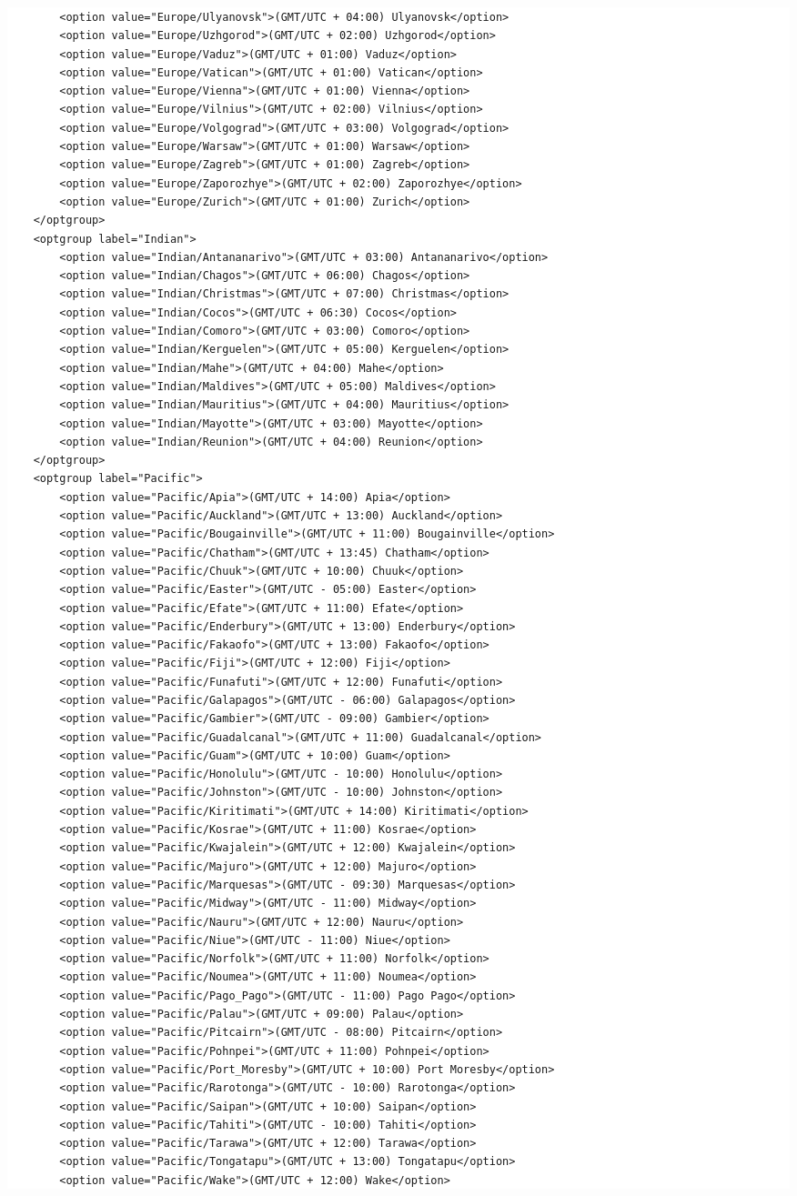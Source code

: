            <option value="Europe/Ulyanovsk">(GMT/UTC + 04:00) Ulyanovsk</option>
            <option value="Europe/Uzhgorod">(GMT/UTC + 02:00) Uzhgorod</option>
            <option value="Europe/Vaduz">(GMT/UTC + 01:00) Vaduz</option>
            <option value="Europe/Vatican">(GMT/UTC + 01:00) Vatican</option>
            <option value="Europe/Vienna">(GMT/UTC + 01:00) Vienna</option>
            <option value="Europe/Vilnius">(GMT/UTC + 02:00) Vilnius</option>
            <option value="Europe/Volgograd">(GMT/UTC + 03:00) Volgograd</option>
            <option value="Europe/Warsaw">(GMT/UTC + 01:00) Warsaw</option>
            <option value="Europe/Zagreb">(GMT/UTC + 01:00) Zagreb</option>
            <option value="Europe/Zaporozhye">(GMT/UTC + 02:00) Zaporozhye</option>
            <option value="Europe/Zurich">(GMT/UTC + 01:00) Zurich</option>
        </optgroup>
        <optgroup label="Indian">
            <option value="Indian/Antananarivo">(GMT/UTC + 03:00) Antananarivo</option>
            <option value="Indian/Chagos">(GMT/UTC + 06:00) Chagos</option>
            <option value="Indian/Christmas">(GMT/UTC + 07:00) Christmas</option>
            <option value="Indian/Cocos">(GMT/UTC + 06:30) Cocos</option>
            <option value="Indian/Comoro">(GMT/UTC + 03:00) Comoro</option>
            <option value="Indian/Kerguelen">(GMT/UTC + 05:00) Kerguelen</option>
            <option value="Indian/Mahe">(GMT/UTC + 04:00) Mahe</option>
            <option value="Indian/Maldives">(GMT/UTC + 05:00) Maldives</option>
            <option value="Indian/Mauritius">(GMT/UTC + 04:00) Mauritius</option>
            <option value="Indian/Mayotte">(GMT/UTC + 03:00) Mayotte</option>
            <option value="Indian/Reunion">(GMT/UTC + 04:00) Reunion</option>
        </optgroup>
        <optgroup label="Pacific">
            <option value="Pacific/Apia">(GMT/UTC + 14:00) Apia</option>
            <option value="Pacific/Auckland">(GMT/UTC + 13:00) Auckland</option>
            <option value="Pacific/Bougainville">(GMT/UTC + 11:00) Bougainville</option>
            <option value="Pacific/Chatham">(GMT/UTC + 13:45) Chatham</option>
            <option value="Pacific/Chuuk">(GMT/UTC + 10:00) Chuuk</option>
            <option value="Pacific/Easter">(GMT/UTC - 05:00) Easter</option>
            <option value="Pacific/Efate">(GMT/UTC + 11:00) Efate</option>
            <option value="Pacific/Enderbury">(GMT/UTC + 13:00) Enderbury</option>
            <option value="Pacific/Fakaofo">(GMT/UTC + 13:00) Fakaofo</option>
            <option value="Pacific/Fiji">(GMT/UTC + 12:00) Fiji</option>
            <option value="Pacific/Funafuti">(GMT/UTC + 12:00) Funafuti</option>
            <option value="Pacific/Galapagos">(GMT/UTC - 06:00) Galapagos</option>
            <option value="Pacific/Gambier">(GMT/UTC - 09:00) Gambier</option>
            <option value="Pacific/Guadalcanal">(GMT/UTC + 11:00) Guadalcanal</option>
            <option value="Pacific/Guam">(GMT/UTC + 10:00) Guam</option>
            <option value="Pacific/Honolulu">(GMT/UTC - 10:00) Honolulu</option>
            <option value="Pacific/Johnston">(GMT/UTC - 10:00) Johnston</option>
            <option value="Pacific/Kiritimati">(GMT/UTC + 14:00) Kiritimati</option>
            <option value="Pacific/Kosrae">(GMT/UTC + 11:00) Kosrae</option>
            <option value="Pacific/Kwajalein">(GMT/UTC + 12:00) Kwajalein</option>
            <option value="Pacific/Majuro">(GMT/UTC + 12:00) Majuro</option>
            <option value="Pacific/Marquesas">(GMT/UTC - 09:30) Marquesas</option>
            <option value="Pacific/Midway">(GMT/UTC - 11:00) Midway</option>
            <option value="Pacific/Nauru">(GMT/UTC + 12:00) Nauru</option>
            <option value="Pacific/Niue">(GMT/UTC - 11:00) Niue</option>
            <option value="Pacific/Norfolk">(GMT/UTC + 11:00) Norfolk</option>
            <option value="Pacific/Noumea">(GMT/UTC + 11:00) Noumea</option>
            <option value="Pacific/Pago_Pago">(GMT/UTC - 11:00) Pago Pago</option>
            <option value="Pacific/Palau">(GMT/UTC + 09:00) Palau</option>
            <option value="Pacific/Pitcairn">(GMT/UTC - 08:00) Pitcairn</option>
            <option value="Pacific/Pohnpei">(GMT/UTC + 11:00) Pohnpei</option>
            <option value="Pacific/Port_Moresby">(GMT/UTC + 10:00) Port Moresby</option>
            <option value="Pacific/Rarotonga">(GMT/UTC - 10:00) Rarotonga</option>
            <option value="Pacific/Saipan">(GMT/UTC + 10:00) Saipan</option>
            <option value="Pacific/Tahiti">(GMT/UTC - 10:00) Tahiti</option>
            <option value="Pacific/Tarawa">(GMT/UTC + 12:00) Tarawa</option>
            <option value="Pacific/Tongatapu">(GMT/UTC + 13:00) Tongatapu</option>
            <option value="Pacific/Wake">(GMT/UTC + 12:00) Wake</option>